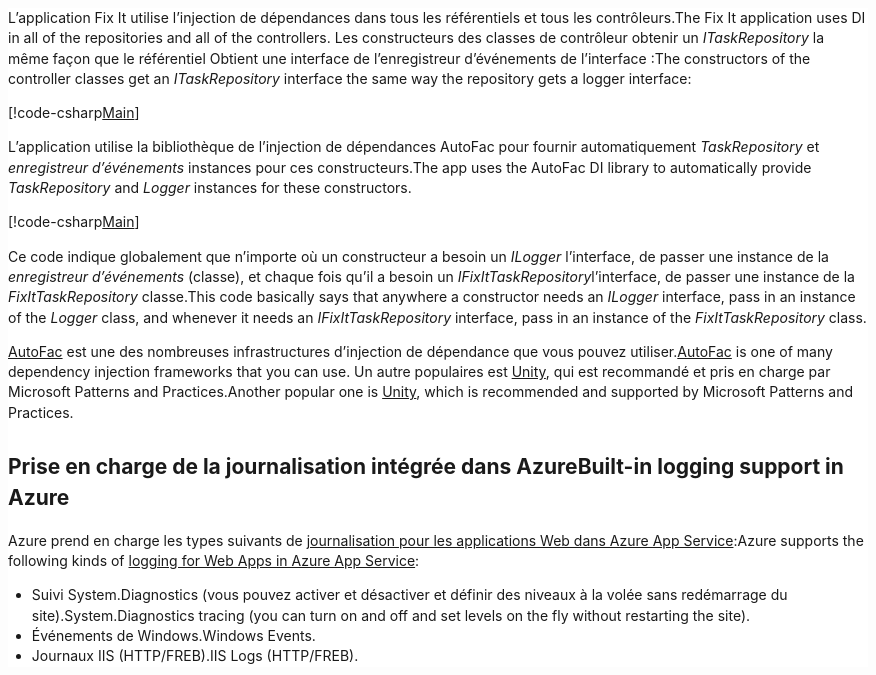 <span data-ttu-id="3b0c0-267">L’application Fix It utilise l’injection de dépendances dans tous les référentiels et tous les contrôleurs.</span><span class="sxs-lookup"><span data-stu-id="3b0c0-267">The Fix It application uses DI in all of the repositories and all of the controllers.</span></span> <span data-ttu-id="3b0c0-268">Les constructeurs des classes de contrôleur obtenir un *ITaskRepository* la même façon que le référentiel Obtient une interface de l’enregistreur d’événements de l’interface :</span><span class="sxs-lookup"><span data-stu-id="3b0c0-268">The constructors of the controller classes get an *ITaskRepository* interface the same way the repository gets a logger interface:</span></span>

[!code-csharp[Main](monitoring-and-telemetry/samples/sample5.cs?highlight=5)]

<span data-ttu-id="3b0c0-269">L’application utilise la bibliothèque de l’injection de dépendances AutoFac pour fournir automatiquement *TaskRepository* et *enregistreur d’événements* instances pour ces constructeurs.</span><span class="sxs-lookup"><span data-stu-id="3b0c0-269">The app uses the AutoFac DI library to automatically provide *TaskRepository* and *Logger* instances for these constructors.</span></span>

[!code-csharp[Main](monitoring-and-telemetry/samples/sample6.cs?highlight=8,10)]

<span data-ttu-id="3b0c0-270">Ce code indique globalement que n’importe où un constructeur a besoin un *ILogger* l’interface, de passer une instance de la *enregistreur d’événements* (classe), et chaque fois qu’il a besoin un *IFixItTaskRepository*l’interface, de passer une instance de la *FixItTaskRepository* classe.</span><span class="sxs-lookup"><span data-stu-id="3b0c0-270">This code basically says that anywhere a constructor needs an *ILogger* interface, pass in an instance of the *Logger* class, and whenever it needs an *IFixItTaskRepository* interface, pass in an instance of the *FixItTaskRepository* class.</span></span>

<span data-ttu-id="3b0c0-271">[AutoFac](http://autofac.org/) est une des nombreuses infrastructures d’injection de dépendance que vous pouvez utiliser.</span><span class="sxs-lookup"><span data-stu-id="3b0c0-271">[AutoFac](http://autofac.org/) is one of many dependency injection frameworks that you can use.</span></span> <span data-ttu-id="3b0c0-272">Un autre populaires est [Unity](https://blogs.msdn.com/b/agile/archive/2013/08/20/new-guide-dependency-injection-with-unity.aspx), qui est recommandé et pris en charge par Microsoft Patterns and Practices.</span><span class="sxs-lookup"><span data-stu-id="3b0c0-272">Another popular one is [Unity](https://blogs.msdn.com/b/agile/archive/2013/08/20/new-guide-dependency-injection-with-unity.aspx), which is recommended and supported by Microsoft Patterns and Practices.</span></span>

## <a name="built-in-logging-support-in-azure"></a><span data-ttu-id="3b0c0-273">Prise en charge de la journalisation intégrée dans Azure</span><span class="sxs-lookup"><span data-stu-id="3b0c0-273">Built-in logging support in Azure</span></span>

<span data-ttu-id="3b0c0-274">Azure prend en charge les types suivants de [journalisation pour les applications Web dans Azure App Service](https://docs.microsoft.com/azure/app-service-web/web-sites-dotnet-troubleshoot-visual-studio):</span><span class="sxs-lookup"><span data-stu-id="3b0c0-274">Azure supports the following kinds of [logging for Web Apps in Azure App Service](https://docs.microsoft.com/azure/app-service-web/web-sites-dotnet-troubleshoot-visual-studio):</span></span>

- <span data-ttu-id="3b0c0-275">Suivi System.Diagnostics (vous pouvez activer et désactiver et définir des niveaux à la volée sans redémarrage du site).</span><span class="sxs-lookup"><span data-stu-id="3b0c0-275">System.Diagnostics tracing (you can turn on and off and set levels on the fly without restarting the site).</span></span>
- <span data-ttu-id="3b0c0-276">Événements de Windows.</span><span class="sxs-lookup"><span data-stu-id="3b0c0-276">Windows Events.</span></span>
- <span data-ttu-id="3b0c0-277">Journaux IIS (HTTP/FREB).</span><span class="sxs-lookup"><span data-stu-id="3b0c0-277">IIS Logs (HTTP/FREB).</span></span>
